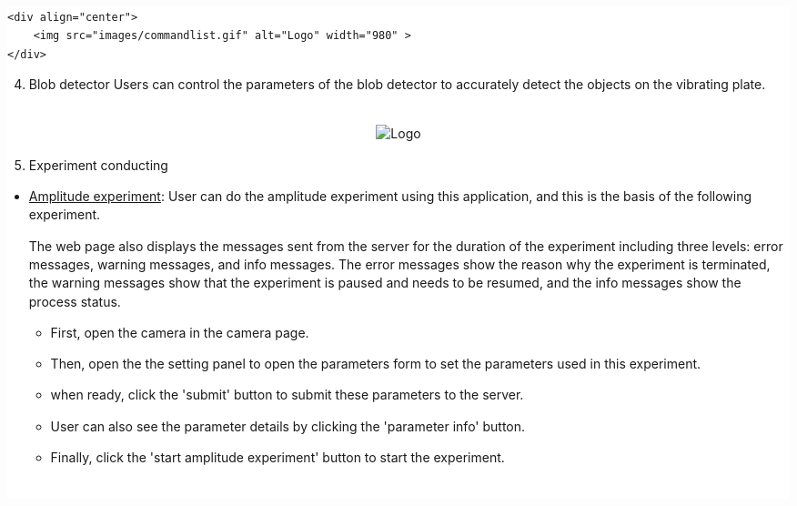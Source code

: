     <div align="center">
        <img src="images/commandlist.gif" alt="Logo" width="980" >
    </div>

4. Blob detector
   Users can control the parameters of the blob detector to accurately detect the objects on the vibrating plate.

  <br />
    <div align="center">
        <img src="images/blob.gif" alt="Logo" width="980" >
    </div>

5. Experiment conducting

- <a href="#Amplitude experiment">Amplitude experiment</a>: User can do the amplitude experiment using this application, and this is the basis of the following experiment.

  The web page also displays the messages sent from the server for the duration of the experiment including three levels: error messages, warning messages, and info messages. The error messages show the reason why the experiment is terminated, the warning messages show that the experiment is paused and needs to be resumed, and the info messages show the process status.

  - First, open the camera in the camera page.

  - Then, open the the setting panel to open the parameters form to set the parameters used in this experiment.

  - when ready, click the 'submit' button to submit these parameters to the server.

  - User can also see the parameter details by clicking the 'parameter info' button.

  - Finally, click the 'start amplitude experiment' button to start the experiment.
  <br />
  <div align="center">